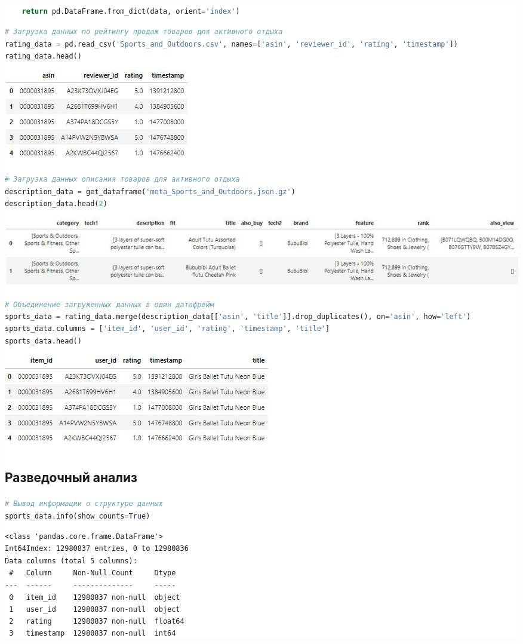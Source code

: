 ```python
    return pd.DataFrame.from_dict(data, orient='index')
```

```python
# Загрузка данных по рейтингу продаж товаров для активного отдыха
rating_data = pd.read_csv('Sports_and_Outdoors.csv', names=['asin', 'reviewer_id', 'rating', 'timestamp'])
rating_data.head()
```
![png](Images/table01.jpg)

```python
# Загрузка данных описания товаров для активного отдыха
description_data = get_dataframe('meta_Sports_and_Outdoors.json.gz')
description_data.head(2)
```
![png](Images/table02.jpg)

```python
# Объединение загруженных данных в один датафрейм
sports_data = rating_data.merge(description_data[['asin', 'title']].drop_duplicates(), on='asin', how='left')
sports_data.columns = ['item_id', 'user_id', 'rating', 'timestamp', 'title']
sports_data.head()
```
![png](Images/table03.jpg)

## Разведочный анализ
```python
# Вывод информации о структуре данных
sports_data.info(show_counts=True)
```
```
<class 'pandas.core.frame.DataFrame'>
Int64Index: 12980837 entries, 0 to 12980836
Data columns (total 5 columns):
 #   Column     Non-Null Count     Dtype  
---  ------     --------------     -----  
 0   item_id    12980837 non-null  object 
 1   user_id    12980837 non-null  object 
 2   rating     12980837 non-null  float64
 3   timestamp  12980837 non-null  int64  
```
